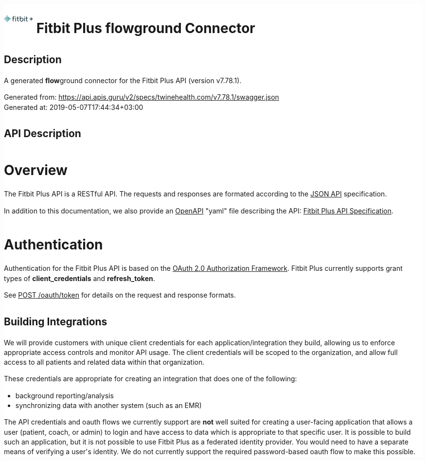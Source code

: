 # ![LOGO](logo.png) Fitbit Plus **flow**ground Connector

## Description

A generated **flow**ground connector for the Fitbit Plus API (version v7.78.1).

Generated from: https://api.apis.guru/v2/specs/twinehealth.com/v7.78.1/swagger.json<br/>
Generated at: 2019-05-07T17:44:34+03:00

## API Description

# Overview
The Fitbit Plus API is a RESTful API. The requests and responses are formated according to the
[JSON API](http://jsonapi.org/format/1.0/) specification.

In addition to this documentation, we also provide an
[OpenAPI](https://github.com/OAI/OpenAPI-Specification/blob/master/versions/2.0.md) "yaml" file describing the API:
[Fitbit Plus API Specification](swagger.yaml).

# Authentication
Authentication for the Fitbit Plus API is based on the
[OAuth 2.0 Authorization Framework](https://tools.ietf.org/html/rfc6749). Fitbit Plus currently supports grant
types of **client_credentials** and **refresh_token**.

See [POST /oauth/token](#operation/createToken) for details on the request and response formats.


## Building Integrations
We will provide customers with unique client credentials for each application/integration they build, allowing us
to enforce appropriate access controls and monitor API usage.
The client credentials will be scoped to the organization, and allow full access to all patients and related data
within that organization.

These credentials are appropriate for creating an integration that does one of the following:
 - background reporting/analysis
 - synchronizing data with another system (such as an EMR)

The API credentials and oauth flows we currently support are **not** well suited for creating a user-facing
application that allows a user (patient, coach, or admin) to login and have access to data which is appropriate to
that specific user. It is possible to build such an application, but it is not possible to use Fitbit Plus as a
federated identity provider. You would need to have a separate means of verifying a user's identity. We do not
currently support the required password-based oauth flow to make this possible.
